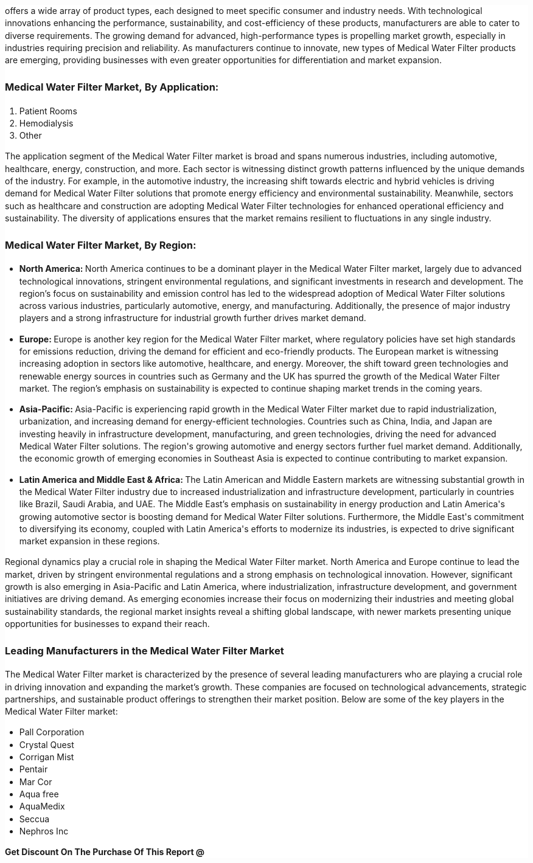 offers a wide array of product types, each designed to meet specific consumer and industry needs. With technological innovations enhancing the performance, sustainability, and cost-efficiency of these products, manufacturers are able to cater to diverse requirements. The growing demand for advanced, high-performance types is propelling market growth, especially in industries requiring precision and reliability. As manufacturers continue to innovate, new types of Medical Water Filter products are emerging, providing businesses with even greater opportunities for differentiation and market expansion.</p><h3>Medical Water Filter Market,&nbsp;By Application:</h3><ol><li>Patient Rooms<li> Hemodialysis<li> Other</li></ol><p>The application segment of the Medical Water Filter market is broad and spans numerous industries, including automotive, healthcare, energy, construction, and more. Each sector is witnessing distinct growth patterns influenced by the unique demands of the industry. For example, in the automotive industry, the increasing shift towards electric and hybrid vehicles is driving demand for Medical Water Filter solutions that promote energy efficiency and environmental sustainability. Meanwhile, sectors such as healthcare and construction are adopting Medical Water Filter technologies for enhanced operational efficiency and sustainability. The diversity of applications ensures that the market remains resilient to fluctuations in any single industry.</p><h3>Medical Water Filter Market, By Region:</h3><ul><li><p><strong>North America:&nbsp;</strong>North America continues to be a dominant player in the Medical Water Filter market, largely due to advanced technological innovations, stringent environmental regulations, and significant investments in research and development. The region&rsquo;s focus on sustainability and emission control has led to the widespread adoption of Medical Water Filter solutions across various industries, particularly automotive, energy, and manufacturing. Additionally, the presence of major industry players and a strong infrastructure for industrial growth further drives market demand.</p></li><li><p><strong><strong>Europe:&nbsp;</strong></strong>Europe is another key region for the Medical Water Filter market, where regulatory policies have set high standards for emissions reduction, driving the demand for efficient and eco-friendly products. The European market is witnessing increasing adoption in sectors like automotive, healthcare, and energy. Moreover, the shift toward green technologies and renewable energy sources in countries such as Germany and the UK has spurred the growth of the Medical Water Filter market. The region&rsquo;s emphasis on sustainability is expected to continue shaping market trends in the coming years.</p></li><li><p><strong><strong>Asia-Pacific:&nbsp;</strong></strong>Asia-Pacific is experiencing rapid growth in the Medical Water Filter market due to rapid industrialization, urbanization, and increasing demand for energy-efficient technologies. Countries such as China, India, and Japan are investing heavily in infrastructure development, manufacturing, and green technologies, driving the need for advanced Medical Water Filter solutions. The region's growing automotive and energy sectors further fuel market demand. Additionally, the economic growth of emerging economies in Southeast Asia is expected to continue contributing to market expansion.</p></li><li><p><strong><strong>Latin America and Middle East &amp; Africa:&nbsp;</strong></strong>The Latin American and Middle Eastern markets are witnessing substantial growth in the Medical Water Filter industry due to increased industrialization and infrastructure development, particularly in countries like Brazil, Saudi Arabia, and UAE. The Middle East&rsquo;s emphasis on sustainability in energy production and Latin America's growing automotive sector is boosting demand for Medical Water Filter solutions. Furthermore, the Middle East's commitment to diversifying its economy, coupled with Latin America's efforts to modernize its industries, is expected to drive significant market expansion in these regions.</p></li></ul><p>Regional dynamics play a crucial role in shaping the Medical Water Filter market. North America and Europe continue to lead the market, driven by stringent environmental regulations and a strong emphasis on technological innovation. However, significant growth is also emerging in Asia-Pacific and Latin America, where industrialization, infrastructure development, and government initiatives are driving demand. As emerging economies increase their focus on modernizing their industries and meeting global sustainability standards, the regional market insights reveal a shifting global landscape, with newer markets presenting unique opportunities for businesses to expand their reach.</p><h3><strong>Leading Manufacturers in the Medical Water Filter Market</strong></h3><p>The Medical Water Filter market is characterized by the presence of several leading manufacturers who are playing a crucial role in driving innovation and expanding the market&rsquo;s growth. These companies are focused on technological advancements, strategic partnerships, and sustainable product offerings to strengthen their market position. Below are some of the key players in the Medical Water Filter market:</p></div><div class="article-main__content" data-test-id="publishing-text-block"><ul><li><span class="">Pall Corporation<li> Crystal Quest<li> Corrigan Mist<li> Pentair<li> Mar Cor<li> Aqua free<li> AquaMedix<li> Seccua<li> Nephros Inc</span></li></ul></div><div class="article-main__content" data-test-id="publishing-text-block"><p><span class="font-[700]"><strong>Get Discount On The Purchase Of This Report @</strong>